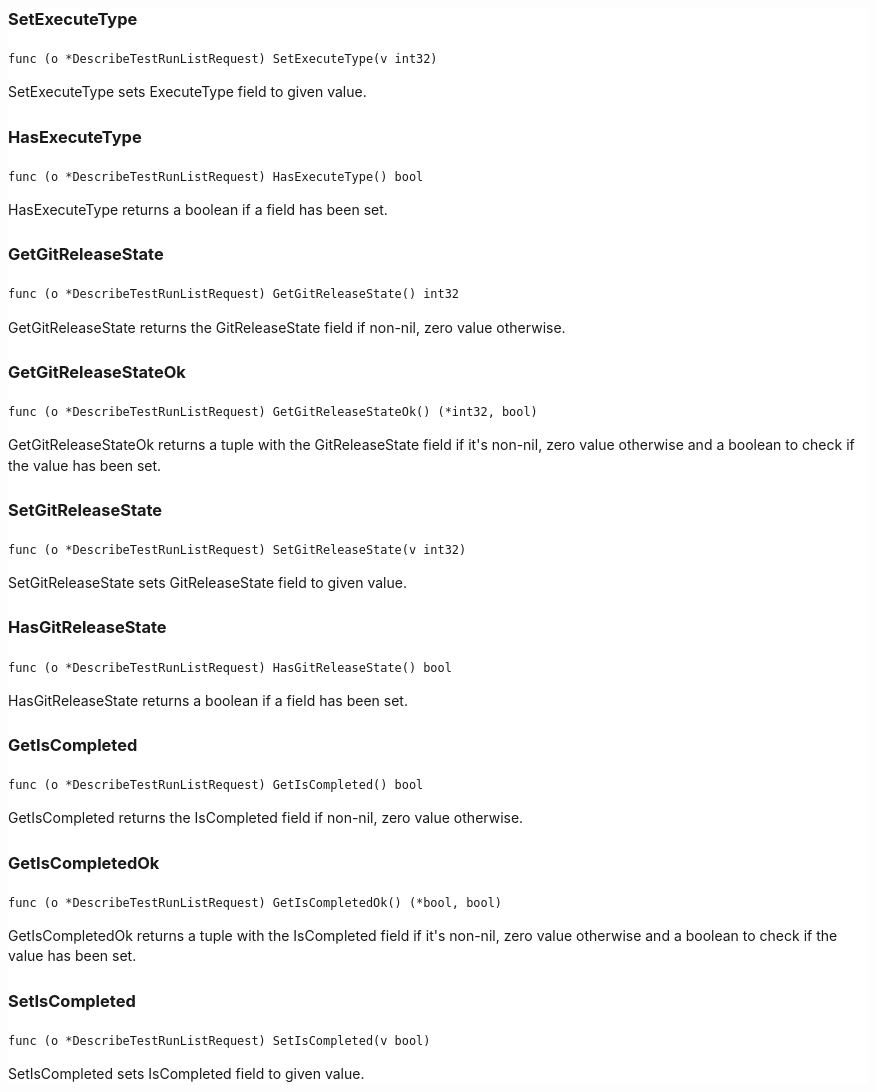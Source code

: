 ### SetExecuteType

`func (o *DescribeTestRunListRequest) SetExecuteType(v int32)`

SetExecuteType sets ExecuteType field to given value.

### HasExecuteType

`func (o *DescribeTestRunListRequest) HasExecuteType() bool`

HasExecuteType returns a boolean if a field has been set.

### GetGitReleaseState

`func (o *DescribeTestRunListRequest) GetGitReleaseState() int32`

GetGitReleaseState returns the GitReleaseState field if non-nil, zero value otherwise.

### GetGitReleaseStateOk

`func (o *DescribeTestRunListRequest) GetGitReleaseStateOk() (*int32, bool)`

GetGitReleaseStateOk returns a tuple with the GitReleaseState field if it's non-nil, zero value otherwise
and a boolean to check if the value has been set.

### SetGitReleaseState

`func (o *DescribeTestRunListRequest) SetGitReleaseState(v int32)`

SetGitReleaseState sets GitReleaseState field to given value.

### HasGitReleaseState

`func (o *DescribeTestRunListRequest) HasGitReleaseState() bool`

HasGitReleaseState returns a boolean if a field has been set.

### GetIsCompleted

`func (o *DescribeTestRunListRequest) GetIsCompleted() bool`

GetIsCompleted returns the IsCompleted field if non-nil, zero value otherwise.

### GetIsCompletedOk

`func (o *DescribeTestRunListRequest) GetIsCompletedOk() (*bool, bool)`

GetIsCompletedOk returns a tuple with the IsCompleted field if it's non-nil, zero value otherwise
and a boolean to check if the value has been set.

### SetIsCompleted

`func (o *DescribeTestRunListRequest) SetIsCompleted(v bool)`

SetIsCompleted sets IsCompleted field to given value.
